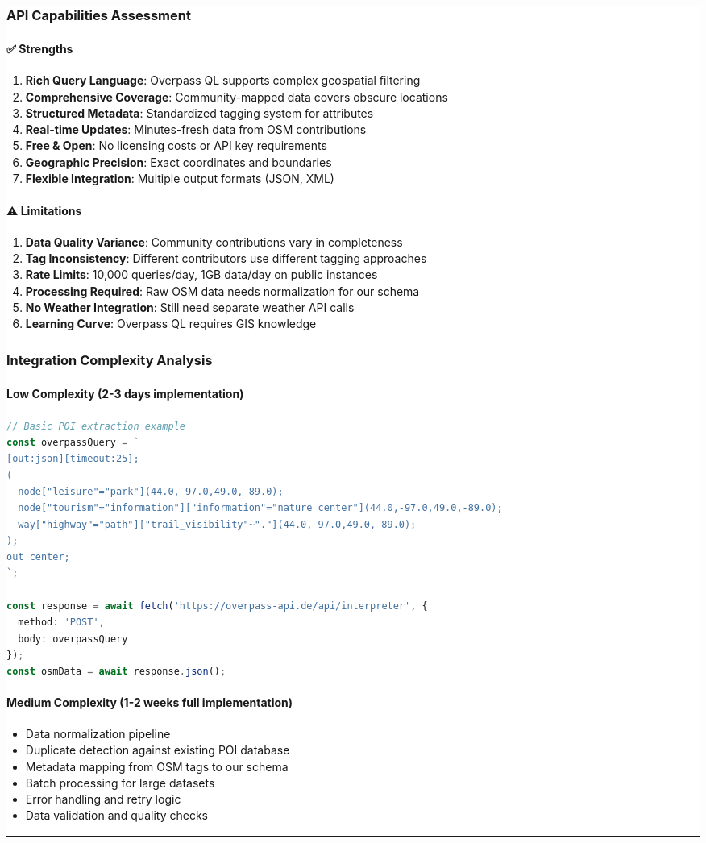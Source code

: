 ### API Capabilities Assessment

#### ✅ **Strengths**
1. **Rich Query Language**: Overpass QL supports complex geospatial filtering
2. **Comprehensive Coverage**: Community-mapped data covers obscure locations
3. **Structured Metadata**: Standardized tagging system for attributes
4. **Real-time Updates**: Minutes-fresh data from OSM contributions
5. **Free & Open**: No licensing costs or API key requirements
6. **Geographic Precision**: Exact coordinates and boundaries
7. **Flexible Integration**: Multiple output formats (JSON, XML)

#### ⚠️ **Limitations**
1. **Data Quality Variance**: Community contributions vary in completeness
2. **Tag Inconsistency**: Different contributors use different tagging approaches
3. **Rate Limits**: 10,000 queries/day, 1GB data/day on public instances
4. **Processing Required**: Raw OSM data needs normalization for our schema
5. **No Weather Integration**: Still need separate weather API calls
6. **Learning Curve**: Overpass QL requires GIS knowledge

### Integration Complexity Analysis

#### **Low Complexity** (2-3 days implementation)
```typescript
// Basic POI extraction example
const overpassQuery = `
[out:json][timeout:25];
(
  node["leisure"="park"](44.0,-97.0,49.0,-89.0);
  node["tourism"="information"]["information"="nature_center"](44.0,-97.0,49.0,-89.0);
  way["highway"="path"]["trail_visibility"~"."](44.0,-97.0,49.0,-89.0);
);
out center;
`;

const response = await fetch('https://overpass-api.de/api/interpreter', {
  method: 'POST',
  body: overpassQuery
});
const osmData = await response.json();
```

#### **Medium Complexity** (1-2 weeks full implementation)
- Data normalization pipeline
- Duplicate detection against existing POI database
- Metadata mapping from OSM tags to our schema
- Batch processing for large datasets
- Error handling and retry logic
- Data validation and quality checks

---
